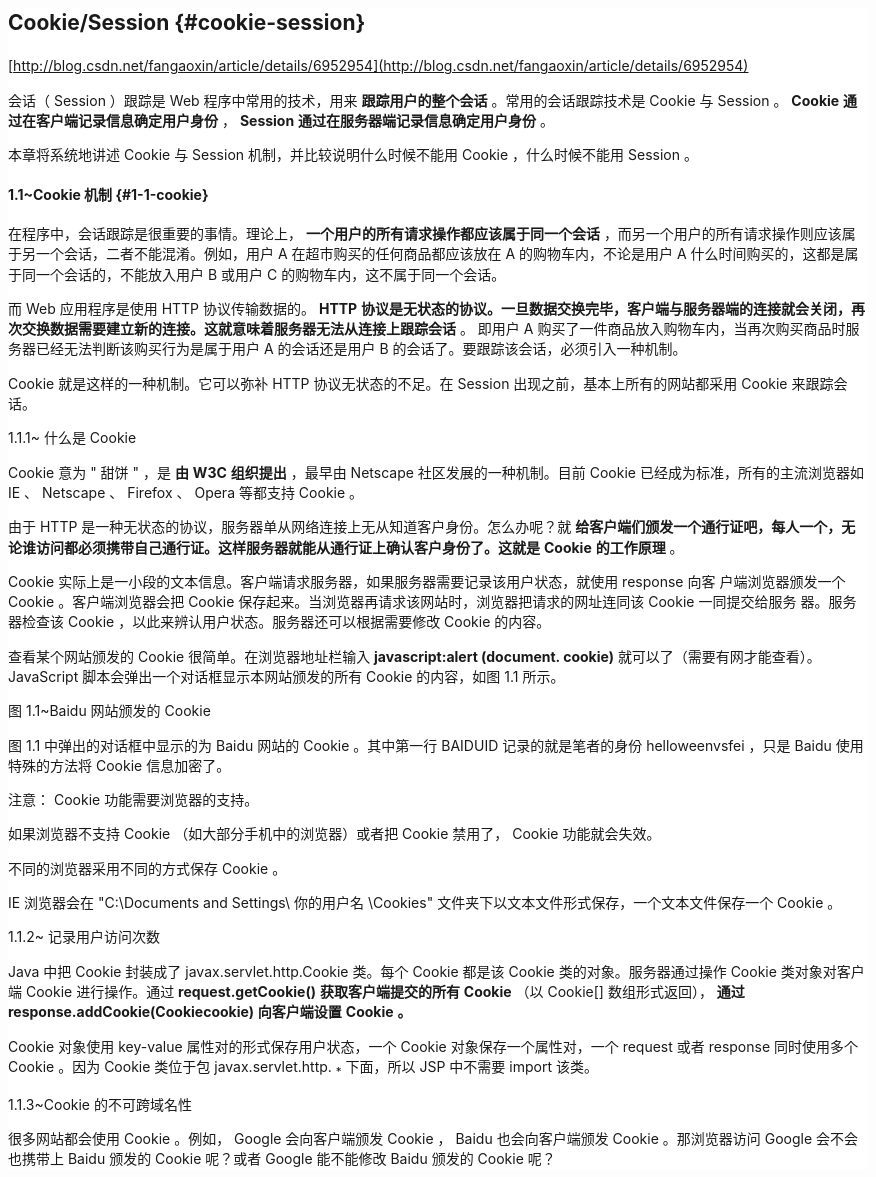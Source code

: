 ## Cookie/Session {#cookie-session}

[http://blog.csdn.net/fangaoxin/article/details/6952954](http://blog.csdn.net/fangaoxin/article/details/6952954)

会话（ Session ）跟踪是 Web 程序中常用的技术，用来 **跟踪用户的整个会话** 。常用的会话跟踪技术是 Cookie 与 Session 。 **Cookie** **通过在客户端记录信息确定用户身份** ， **Session** **通过在服务器端记录信息确定用户身份** 。

本章将系统地讲述 Cookie 与 Session 机制，并比较说明什么时候不能用 Cookie ，什么时候不能用 Session 。

#### 1.1~Cookie 机制 {#1-1-cookie}

在程序中，会话跟踪是很重要的事情。理论上， **一个用户的所有请求操作都应该属于同一个会话** ，而另一个用户的所有请求操作则应该属于另一个会话，二者不能混淆。例如，用户 A 在超市购买的任何商品都应该放在 A 的购物车内，不论是用户 A 什么时间购买的，这都是属于同一个会话的，不能放入用户 B 或用户 C 的购物车内，这不属于同一个会话。

而 Web 应用程序是使用 HTTP 协议传输数据的。 **HTTP** **协议是无状态的协议。一旦数据交换完毕，客户端与服务器端的连接就会关闭，再次交换数据需要建立新的连接。这就意味着服务器无法从连接上跟踪会话** 。 即用户 A 购买了一件商品放入购物车内，当再次购买商品时服务器已经无法判断该购买行为是属于用户 A 的会话还是用户 B 的会话了。要跟踪该会话，必须引入一种机制。

Cookie 就是这样的一种机制。它可以弥补 HTTP 协议无状态的不足。在 Session 出现之前，基本上所有的网站都采用 Cookie 来跟踪会话。

1.1.1~ 什么是 Cookie

Cookie 意为 &quot; 甜饼 &quot; ，是 **由** **W3C** **组织提出** ，最早由 Netscape 社区发展的一种机制。目前 Cookie 已经成为标准，所有的主流浏览器如 IE 、 Netscape 、 Firefox 、 Opera 等都支持 Cookie 。

由于 HTTP 是一种无状态的协议，服务器单从网络连接上无从知道客户身份。怎么办呢？就 **给客户端们颁发一个通行证吧，每人一个，无论谁访问都必须携带自己通行证。这样服务器就能从通行证上确认客户身份了。这就是** **Cookie** **的工作原理** 。

Cookie 实际上是一小段的文本信息。客户端请求服务器，如果服务器需要记录该用户状态，就使用 response 向客 户端浏览器颁发一个 Cookie 。客户端浏览器会把 Cookie 保存起来。当浏览器再请求该网站时，浏览器把请求的网址连同该 Cookie 一同提交给服务 器。服务器检查该 Cookie ，以此来辨认用户状态。服务器还可以根据需要修改 Cookie 的内容。

查看某个网站颁发的 Cookie 很简单。在浏览器地址栏输入 **javascript:alert (document. cookie)** 就可以了（需要有网才能查看）。 JavaScript 脚本会弹出一个对话框显示本网站颁发的所有 Cookie 的内容，如图 1.1 所示。

图 1.1~Baidu 网站颁发的 Cookie

图 1.1 中弹出的对话框中显示的为 Baidu 网站的 Cookie 。其中第一行 BAIDUID 记录的就是笔者的身份 helloweenvsfei ，只是 Baidu 使用特殊的方法将 Cookie 信息加密了。

注意： Cookie 功能需要浏览器的支持。

如果浏览器不支持 Cookie （如大部分手机中的浏览器）或者把 Cookie 禁用了， Cookie 功能就会失效。

不同的浏览器采用不同的方式保存 Cookie 。

IE 浏览器会在 &quot;C:\Documents and Settings\ 你的用户名 \Cookies&quot; 文件夹下以文本文件形式保存，一个文本文件保存一个 Cookie 。

1.1.2~ 记录用户访问次数

Java 中把 Cookie 封装成了 javax.servlet.http.Cookie 类。每个 Cookie 都是该 Cookie 类的对象。服务器通过操作 Cookie 类对象对客户端 Cookie 进行操作。通过 **request.getCookie()** **获取客户端提交的所有** **Cookie** （以 Cookie[] 数组形式返回）， **通过** **response.addCookie(Cookiecookie)** **向客户端设置** **Cookie** **。**

Cookie 对象使用 key-value 属性对的形式保存用户状态，一个 Cookie 对象保存一个属性对，一个 request 或者 response 同时使用多个 Cookie 。因为 Cookie 类位于包 javax.servlet.http. <sub>*</sub> 下面，所以 JSP 中不需要 import 该类。

1.1.3~Cookie 的不可跨域名性

很多网站都会使用 Cookie 。例如， Google 会向客户端颁发 Cookie ， Baidu 也会向客户端颁发 Cookie 。那浏览器访问 Google 会不会也携带上 Baidu 颁发的 Cookie 呢？或者 Google 能不能修改 Baidu 颁发的 Cookie 呢？
